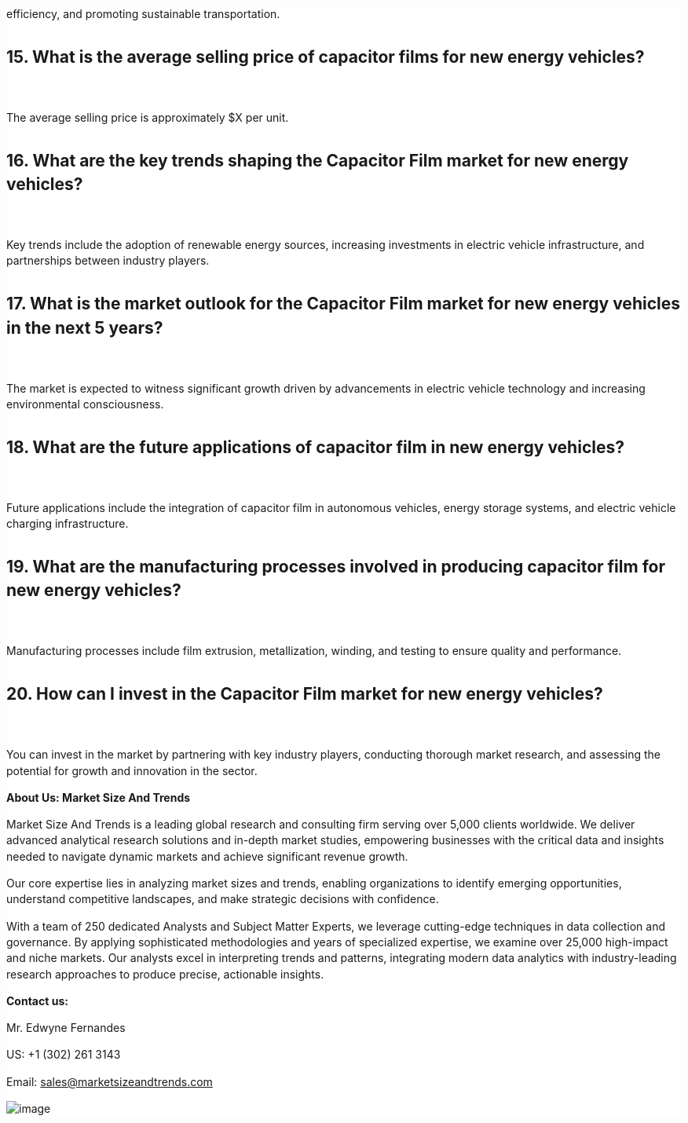 efficiency, and promoting sustainable transportation.</p><h2>15. What is the average selling price of capacitor films for new energy vehicles?</h2><p>&nbsp;</p><p>The average selling price is approximately $X per unit.</p><h2>16. What are the key trends shaping the Capacitor Film market for new energy vehicles?</h2><p>&nbsp;</p><p>Key trends include the adoption of renewable energy sources, increasing investments in electric vehicle infrastructure, and partnerships between industry players.</p><h2>17. What is the market outlook for the Capacitor Film market for new energy vehicles in the next 5 years?</h2><p>&nbsp;</p><p>The market is expected to witness significant growth driven by advancements in electric vehicle technology and increasing environmental consciousness.</p><h2>18. What are the future applications of capacitor film in new energy vehicles?</h2><p>&nbsp;</p><p>Future applications include the integration of capacitor film in autonomous vehicles, energy storage systems, and electric vehicle charging infrastructure.</p><h2>19. What are the manufacturing processes involved in producing capacitor film for new energy vehicles?</h2><p>&nbsp;</p><p>Manufacturing processes include film extrusion, metallization, winding, and testing to ensure quality and performance.</p><h2>20. How can I invest in the Capacitor Film market for new energy vehicles?</h2><p>&nbsp;</p><p>You can invest in the market by partnering with key industry players, conducting thorough market research, and assessing the potential for growth and innovation in the sector.</p></body></html></p><p><strong>About Us:&nbsp;Market Size And Trends</strong></p><p>Market Size And Trends&nbsp;is a leading global research and consulting firm serving over 5,000 clients worldwide. We deliver advanced analytical research solutions and in-depth market studies, empowering businesses with the critical data and insights needed to navigate dynamic markets and achieve significant revenue growth.</p><p>Our core expertise lies in analyzing market sizes and trends, enabling organizations to identify emerging opportunities, understand competitive landscapes, and make strategic decisions with confidence.</p><p>With a team of 250 dedicated Analysts and Subject Matter Experts, we leverage cutting-edge techniques in data collection and governance. By applying sophisticated methodologies and years of specialized expertise, we examine over 25,000 high-impact and niche markets. Our analysts excel in interpreting trends and patterns, integrating modern data analytics with industry-leading research approaches to produce precise, actionable insights.</p><p><strong>Contact us:</strong></p><p>Mr. Edwyne Fernandes</p><p>US: +1 (302) 261 3143</p><p>Email: <a href="mailto:sales@marketsizeandtrends.com">sales@marketsizeandtrends.com</a>&nbsp;</p>
![image](https://github.com/user-attachments/assets/f495c156-203f-4648-a440-336ba075903f)

